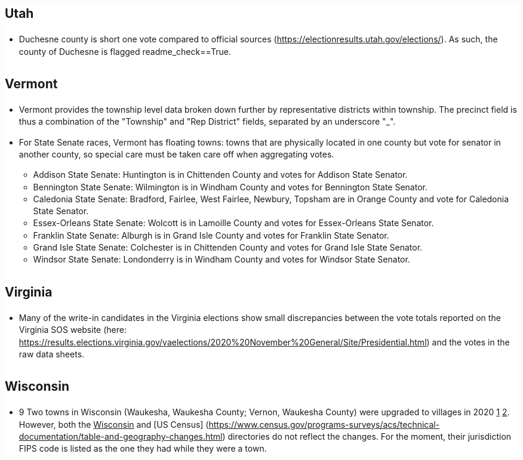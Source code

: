 ## Utah

* Duchesne county is short one vote compared to official sources (https://electionresults.utah.gov/elections/). As such, the county of Duchesne is flagged readme_check==True. 

## Vermont

* Vermont provides the township level data broken down further by representative districts within township. The precinct field is thus a combination of the "Township" and "Rep District" fields, separated by an underscore "_".

* For State Senate races, Vermont has floating towns: towns that are physically located in one county but vote for senator in another county, so special care must be taken care off when aggregating votes.
	- Addison State Senate: Huntington is in Chittenden County and votes for Addison State Senator.
	- Bennington State Senate: Wilmington is in Windham County and votes for Bennington State Senator.
	- Caledonia State Senate: Bradford, Fairlee, West Fairlee, Newbury, Topsham are in Orange County and vote for Caledonia State Senator.
	- Essex-Orleans State Senate: Wolcott is in Lamoille County and votes for Essex-Orleans State Senator.
	- Franklin State Senate: Alburgh is in Grand Isle County and votes for Franklin State Senator.
	- Grand Isle State Senate: Colchester is in Chittenden County and votes for Grand Isle State Senator.
	- Windsor State Senate: Londonderry is in Windham County and votes for Windsor State Senator.

## Virginia

* Many of the write-in candidates in the Virginia elections show small discrepancies between the vote totals reported on the Virginia SOS website (here: https://results.elections.virginia.gov/vaelections/2020%20November%20General/Site/Presidential.html) and the votes in the raw data sheets. 

## Wisconsin

* 9 Two towns in Wisconsin (Waukesha, Waukesha County; Vernon, Waukesha County) were upgraded to villages in 2020 [1](https://www.jsonline.com/story/communities/waukesha/news/2020/05/06/town-waukesha-residents-ok-incorporation-referendum-huge-margin/5175520002/) [2](https://www.villageofvernonwi.org/newsdetail_T2_R397.php). However, both the [Wisconsin](https://doa.wi.gov/DIR/Changes_in_WI_Munis_2000.xlsx) and [US Census]  (https://www.census.gov/programs-surveys/acs/technical-documentation/table-and-geography-changes.html) directories do not reflect the changes. For the moment, their jurisdiction FIPS code is listed as the one they had while they were a town.
